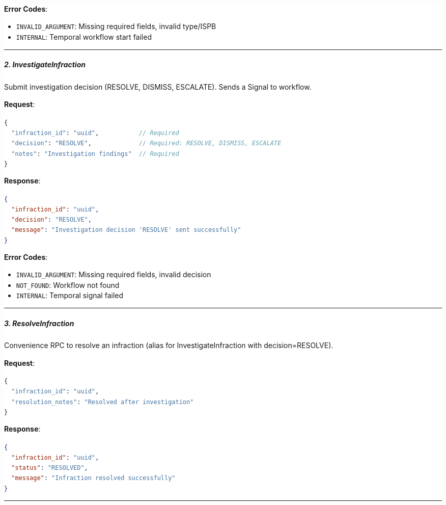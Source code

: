 **Error Codes**:
- `INVALID_ARGUMENT`: Missing required fields, invalid type/ISPB
- `INTERNAL`: Temporal workflow start failed

---

##### 2. InvestigateInfraction

Submit investigation decision (RESOLVE, DISMISS, ESCALATE). Sends a Signal to workflow.

**Request**:
```protobuf
{
  "infraction_id": "uuid",           // Required
  "decision": "RESOLVE",             // Required: RESOLVE, DISMISS, ESCALATE
  "notes": "Investigation findings"  // Required
}
```

**Response**:
```json
{
  "infraction_id": "uuid",
  "decision": "RESOLVE",
  "message": "Investigation decision 'RESOLVE' sent successfully"
}
```

**Error Codes**:
- `INVALID_ARGUMENT`: Missing required fields, invalid decision
- `NOT_FOUND`: Workflow not found
- `INTERNAL`: Temporal signal failed

---

##### 3. ResolveInfraction

Convenience RPC to resolve an infraction (alias for InvestigateInfraction with decision=RESOLVE).

**Request**:
```protobuf
{
  "infraction_id": "uuid",
  "resolution_notes": "Resolved after investigation"
}
```

**Response**:
```json
{
  "infraction_id": "uuid",
  "status": "RESOLVED",
  "message": "Infraction resolved successfully"
}
```

---
